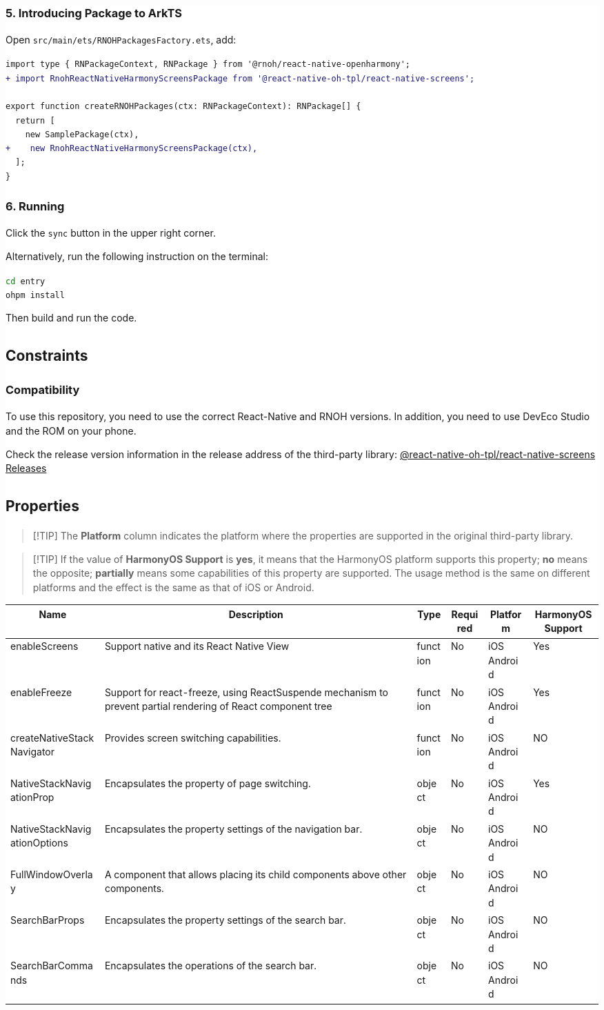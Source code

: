 ### 5. Introducing Package to ArkTS

Open `src/main/ets/RNOHPackagesFactory.ets`, add:

```diff
import type { RNPackageContext, RNPackage } from '@rnoh/react-native-openharmony';
+ import RnohReactNativeHarmonyScreensPackage from '@react-native-oh-tpl/react-native-screens';

export function createRNOHPackages(ctx: RNPackageContext): RNPackage[] {
  return [
    new SamplePackage(ctx),
+    new RnohReactNativeHarmonyScreensPackage(ctx),
  ];
}

```

### 6. Running

Click the `sync` button in the upper right corner.

Alternatively, run the following instruction on the terminal:

```bash
cd entry
ohpm install
```

Then build and run the code.

## Constraints

### Compatibility

To use this repository, you need to use the correct React-Native and RNOH versions. In addition, you need to use DevEco Studio and the ROM on your phone.

Check the release version information in the release address of the third-party library: [@react-native-oh-tpl/react-native-screens Releases](https://github.com/react-native-oh-library/react-native-harmony-screens/releases)

## Properties

> [!TIP] The **Platform** column indicates the platform where the properties are supported in the original third-party library.

> [!TIP] If the value of **HarmonyOS Support** is **yes**, it means that the HarmonyOS platform supports this property; **no** means the opposite; **partially** means some capabilities of this property are supported. The usage method is the same on different platforms and the effect is the same as that of iOS or Android.

| Name                                                      | Description                                                  | Type     | Required | Platform    | HarmonyOS Support |
| --------------------------------------------------------- | ------------------------------------------------------------ | -------- | -------- | ----------- | ----------------- |
| enableScreens                                             | Support native and its React Native View                               | function | No       | iOS Android | Yes               |
| enableFreeze                                              | Support for react-freeze, using ReactSuspende mechanism to prevent partial rendering of React component tree  | function | No       | iOS Android | Yes               |
| createNativeStackNavigator                                | Provides screen switching capabilities.                                          | function | No       | iOS Android | NO                |
| NativeStackNavigationProp                                 | Encapsulates the property of page switching.                                          | object   | No       | iOS Android | Yes               |
| NativeStackNavigationOptions                              | Encapsulates the property settings of the navigation bar.                                          | object   | No       | iOS Android | NO                |
| FullWindowOverlay                                         | A component that allows placing its child components above other components.                    | object   | No       | iOS Android | NO                |
| SearchBarProps                                            | Encapsulates the property settings of the search bar.                                        | object   | No       | iOS Android | NO                |
| SearchBarCommands                                         | Encapsulates the operations of the search bar.                                            | object   | No       | iOS Android | NO                |